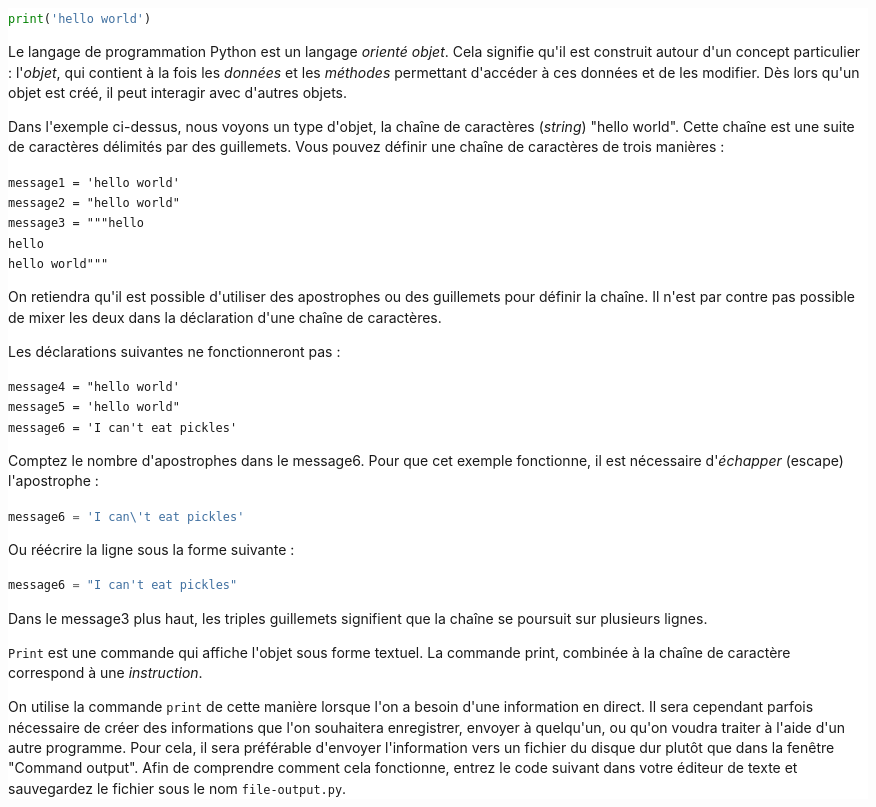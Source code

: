 ``` python
print('hello world')
```

Le langage de programmation Python est un langage *orienté objet*. Cela signifie
qu'il est construit autour d'un concept particulier : l'*objet*, qui contient à 
la fois les *données* et les *méthodes* permettant d'accéder à ces données et 
de les modifier. Dès lors qu'un objet est créé, il peut interagir avec d'autres
objets.

Dans l'exemple ci-dessus, nous voyons un type d'objet, la chaîne de caractères 
(*string*) "hello world". Cette chaîne est une suite de caractères délimités par 
des guillemets. Vous pouvez définir une chaîne de caractères de trois manières : 

```
message1 = 'hello world'
message2 = "hello world"
message3 = """hello
hello
hello world"""
```

On retiendra qu'il est possible d'utiliser des apostrophes ou des guillemets 
pour définir la chaîne. Il n'est par contre pas possible de mixer les deux dans 
la déclaration d'une chaîne de caractères.

Les déclarations suivantes ne fonctionneront pas :

```
message4 = "hello world'
message5 = 'hello world"
message6 = 'I can't eat pickles'
```

Comptez le nombre d'apostrophes dans le message6. Pour que cet exemple fonctionne,
il est nécessaire d'*échapper* (escape) l'apostrophe :

``` python
message6 = 'I can\'t eat pickles'
```

Ou réécrire la ligne sous la forme suivante :

``` python
message6 = "I can't eat pickles"
```

Dans le message3 plus haut, les triples guillemets signifient que la chaîne 
se poursuit sur plusieurs lignes. 

`Print` est une commande qui affiche l'objet sous forme textuel. La commande
print, combinée à la chaîne de caractère correspond à une *instruction*.

On utilise la commande `print` de cette manière lorsque l'on a besoin
d'une information en direct. Il sera cependant parfois nécessaire de créer
des informations que l'on souhaitera enregistrer, envoyer à quelqu'un, ou qu'on
voudra traiter à l'aide d'un autre programme. Pour cela, il sera préférable
d'envoyer l'information vers un fichier du disque dur plutôt que dans la 
fenêtre "Command output". Afin de comprendre comment cela fonctionne, entrez
le code suivant dans votre éditeur de texte et sauvegardez le fichier sous le
nom `file-output.py`. 
